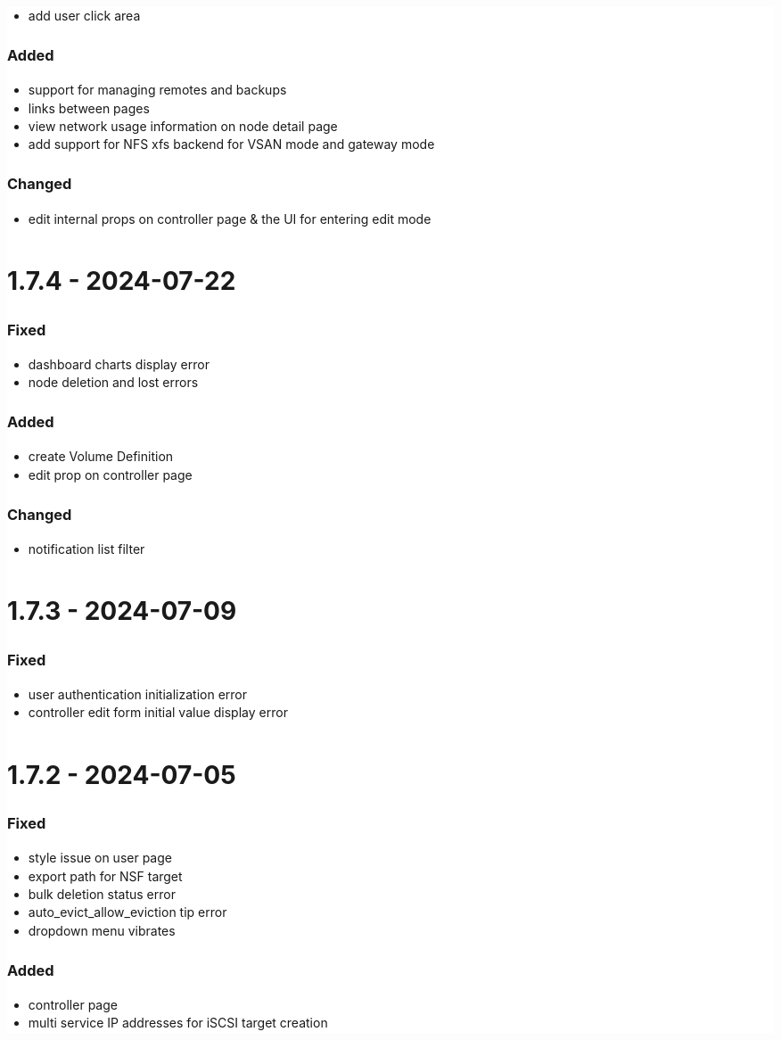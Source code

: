 - add user click area

### Added

- support for managing remotes and backups
- links between pages
- view network usage information on node detail page
- add support for NFS xfs backend for VSAN mode and gateway mode

### Changed

- edit internal props on controller page & the UI for entering edit mode

# 1.7.4 - 2024-07-22

### Fixed

- dashboard charts display error
- node deletion and lost errors

### Added

- create Volume Definition
- edit prop on controller page

### Changed

- notification list filter

# 1.7.3 - 2024-07-09

### Fixed

- user authentication initialization error
- controller edit form initial value display error

# 1.7.2 - 2024-07-05

### Fixed

- style issue on user page
- export path for NSF target
- bulk deletion status error
- auto_evict_allow_eviction tip error
- dropdown menu vibrates

### Added

- controller page
- multi service IP addresses for iSCSI target creation
